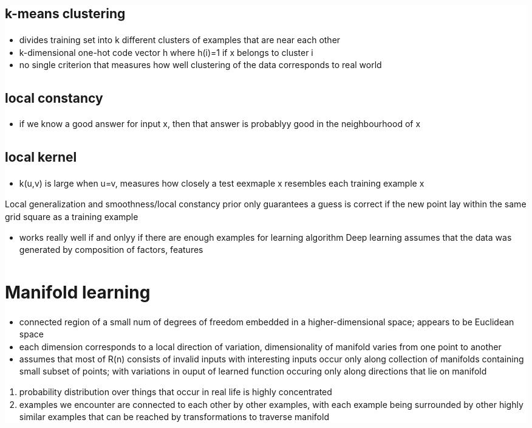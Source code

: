 ## k-means clustering 
- divides training set into k different clusters of examples that are near each other 
- k-dimensional one-hot code vector h where h(i)=1 if x belongs to cluster i
- no single criterion that measures how well clustering of the data corresponds to real world 

## local constancy 
- if we know a good answer for input x, then that answer is probablyy good in the neighbourhood of x 

## local kernel 
- k(u,v) is large when u=v, measures how closely a test eexmaple x resembles each training example x

Local generalization and smoothness/local constancy prior only guarantees a guess is correct if the new point lay within the same grid square as a training example 
- works really well if and onlyy if there are enough examples for learning algorithm 
Deep learning assumes that the data was generated by composition of factors, features 

# Manifold learning 
- connected region of a small num of degrees of freedom embedded in a higher-dimensional space; appears to be Euclidean space 
- each dimension corresponds to a local direction of variation, dimensionality of manifold varies from one point to another 
- assumes that most of R(n) consists of invalid inputs with interesting inputs occur only along collection of manifolds containing small subset of points; with variations in ouput of learned function occuring only along directions that lie on manifold
1. probability distribution over things that occur in real life is highly concentrated 
2. examples we encounter are connected to each other by other examples, with each example being surrounded by other highly similar examples that can be reached by transformations to traverse manifold 


